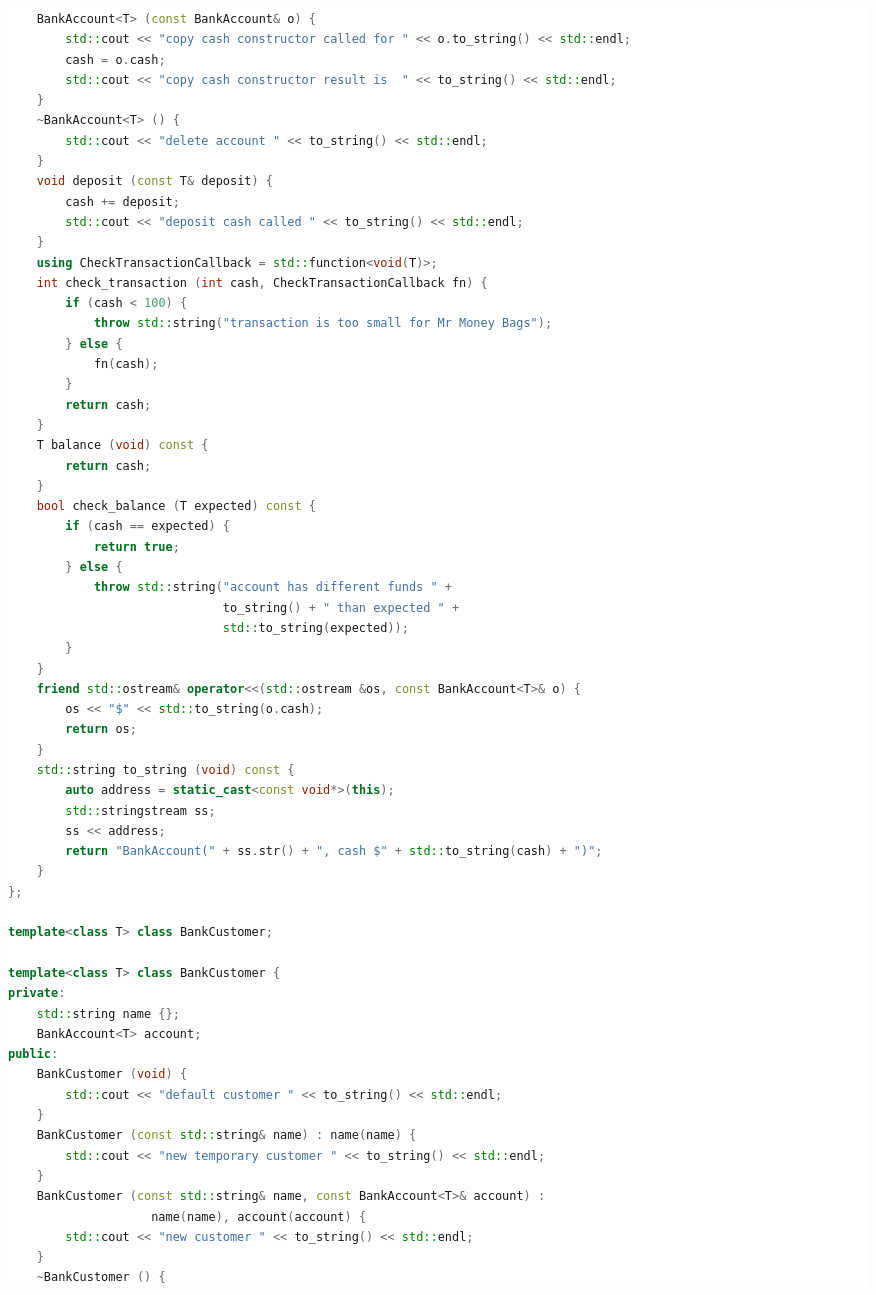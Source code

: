 ```C++
    BankAccount<T> (const BankAccount& o) {
        std::cout << "copy cash constructor called for " << o.to_string() << std::endl;
        cash = o.cash;
        std::cout << "copy cash constructor result is  " << to_string() << std::endl;
    }
    ~BankAccount<T> () {
        std::cout << "delete account " << to_string() << std::endl;
    }
    void deposit (const T& deposit) {
        cash += deposit;
        std::cout << "deposit cash called " << to_string() << std::endl;
    }
    using CheckTransactionCallback = std::function<void(T)>;
    int check_transaction (int cash, CheckTransactionCallback fn) {
        if (cash < 100) {
            throw std::string("transaction is too small for Mr Money Bags");
        } else {
            fn(cash);
        }
        return cash;
    }
    T balance (void) const {
        return cash;
    }
    bool check_balance (T expected) const {
        if (cash == expected) {
            return true;
        } else {
            throw std::string("account has different funds " +
                              to_string() + " than expected " +
                              std::to_string(expected));
        }
    }
    friend std::ostream& operator<<(std::ostream &os, const BankAccount<T>& o) {
        os << "$" << std::to_string(o.cash);
        return os;
    }
    std::string to_string (void) const {
        auto address = static_cast<const void*>(this);
        std::stringstream ss;
        ss << address;
        return "BankAccount(" + ss.str() + ", cash $" + std::to_string(cash) + ")";
    }
};

template<class T> class BankCustomer;

template<class T> class BankCustomer {
private:
    std::string name {};
    BankAccount<T> account;
public:
    BankCustomer (void) { 
        std::cout << "default customer " << to_string() << std::endl;
    }
    BankCustomer (const std::string& name) : name(name) {
        std::cout << "new temporary customer " << to_string() << std::endl;
    }
    BankCustomer (const std::string& name, const BankAccount<T>& account) :
                    name(name), account(account) {
        std::cout << "new customer " << to_string() << std::endl;
    }
    ~BankCustomer () {
```